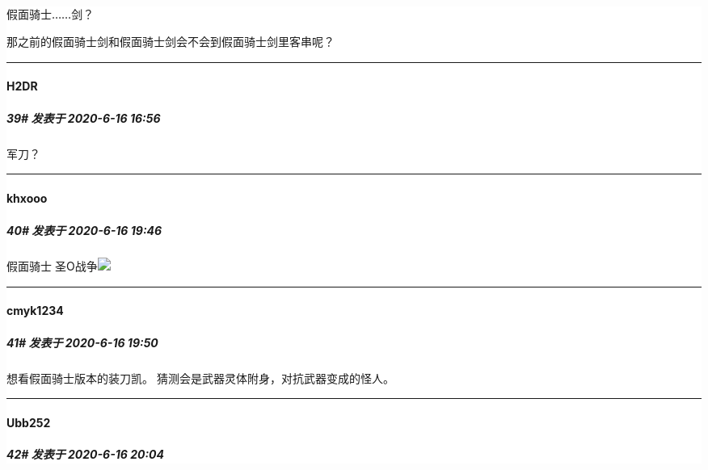 


假面骑士……剑？

那之前的假面骑士剑和假面骑士剑会不会到假面骑士剑里客串呢？







*****

####  H2DR  
##### 39#       发表于 2020-6-16 16:56




军刀？







*****

####  khxooo  
##### 40#       发表于 2020-6-16 19:46




假面骑士 圣O战争<img src="https://static.saraba1st.com/image/smiley/face2017/068.png" referrerpolicy="no-referrer">







*****

####  cmyk1234  
##### 41#       发表于 2020-6-16 19:50




想看假面骑士版本的装刀凯。
猜测会是武器灵体附身，对抗武器变成的怪人。







*****

####  Ubb252  
##### 42#       发表于 2020-6-16 20:04



